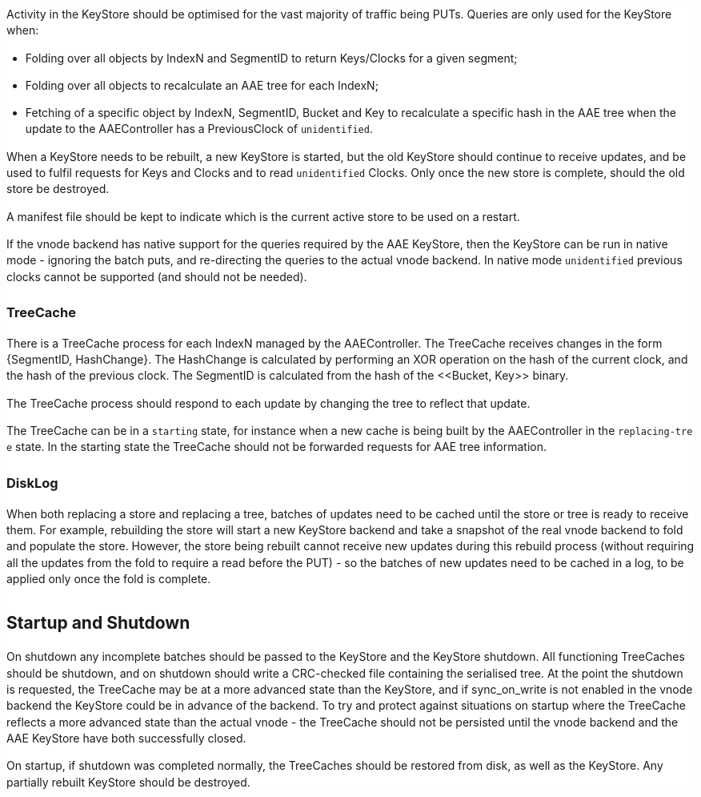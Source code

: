 Activity in the KeyStore should be optimised for the vast majority of traffic being PUTs. Queries are only used for the KeyStore when:

- Folding over all objects by IndexN and SegmentID to return Keys/Clocks for a given segment;

- Folding over all objects to recalculate an AAE tree for each IndexN;

- Fetching of a specific object by IndexN, SegmentID, Bucket and Key to recalculate a specific hash in the AAE tree when the update to the AAEController has a PreviousClock of `unidentified`.  

When a KeyStore needs to be rebuilt, a new KeyStore is started, but the old KeyStore should continue to receive updates, and be used to fulfil requests for Keys and Clocks and to read `unidentified` Clocks.  Only once the new store is complete, should the old store be destroyed.

A manifest file should be kept to indicate which is the current active store to be used on a restart.

If the vnode backend has native support for the queries required by the AAE KeyStore, then the KeyStore can be run in native mode - ignoring the batch puts, and re-directing the queries to the actual vnode backend.  In native mode `unidentified` previous clocks cannot be supported (and should not be needed).

### TreeCache

There is a TreeCache process for each IndexN managed by the AAEController.  The TreeCache receives changes in the form {SegmentID, HashChange}.  The HashChange is calculated by performing an XOR operation on the hash of the current clock, and the hash of the previous clock.  The SegmentID is calculated from the hash of the <<Bucket, Key>> binary.

The TreeCache process should respond to each update by changing the tree to reflect that update.  

The TreeCache can be in a `starting` state, for instance when a new cache is being built by the AAEController in the `replacing-tree` state.  In the starting state the TreeCache should not be forwarded requests for AAE tree information.


### DiskLog

When both replacing a store and replacing a tree, batches of updates need to be cached until the store or tree is ready to receive them.  For example, rebuilding the store will start a new KeyStore backend and take a snapshot of the real vnode backend to fold and populate the store.  However, the store being rebuilt cannot receive new updates during this rebuild process (without requiring all the updates from the fold to require a read before the PUT) - so the batches of new updates need to be cached in a log, to be applied only once the fold is complete.

## Startup and Shutdown

On shutdown any incomplete batches should be passed to the KeyStore and the KeyStore shutdown.  All functioning TreeCaches should be shutdown, and on shutdown should write a CRC-checked file containing the serialised tree.  At the point the shutdown is requested, the TreeCache may be at a more advanced state than the KeyStore, and if sync_on_write is not enabled in the vnode backend the KeyStore could be in advance of the backend.  To try and protect against situations on startup where the TreeCache reflects a more advanced state than the actual vnode - the TreeCache should not be persisted until the vnode backend and the AAE KeyStore have both successfully closed.

On startup, if shutdown was completed normally, the TreeCaches should be restored from disk, as well as the KeyStore.  Any partially rebuilt KeyStore should be destroyed.
